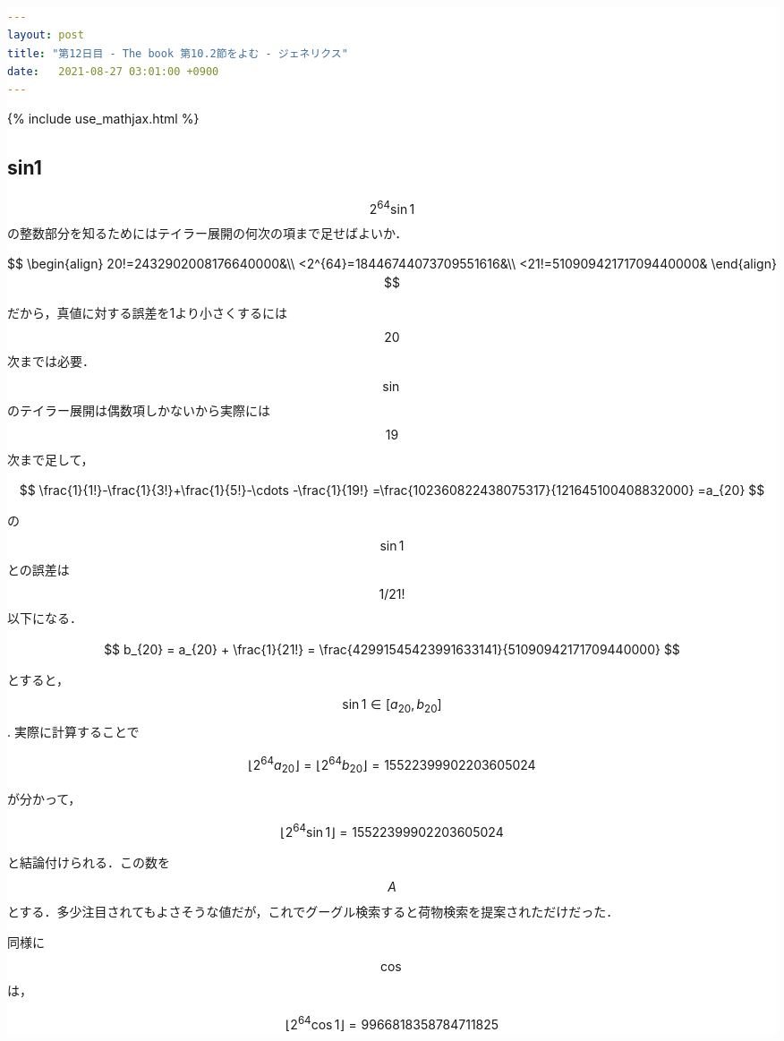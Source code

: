 ```yaml
---
layout: post
title: "第12日目 - The book 第10.2節をよむ - ジェネリクス"
date:   2021-08-27 03:01:00 +0900
---
```


{% include use_mathjax.html %}

## sin1

$$2^{64} \sin 1$$ の整数部分を知るためにはテイラー展開の何次の項まで足せばよいか．

$$
\begin{align}
20!=2432902008176640000&\\
<2^{64}=18446744073709551616&\\
<21!=51090942171709440000&
\end{align}
$$

だから，真値に対する誤差を1より小さくするには$$20$$次までは必要．$$\sin$$ のテイラー展開は偶数項しかないから実際には $$19$$ 次まで足して，

$$
\frac{1}{1!}-\frac{1}{3!}+\frac{1}{5!}-\cdots
-\frac{1}{19!}
=\frac{102360822438075317}{121645100408832000}
=a_{20}
$$

の $$\sin 1$$ との誤差は $$1/21!$$ 以下になる．

$$
b_{20} = a_{20} + \frac{1}{21!} = 
\frac{42991545423991633141}{51090942171709440000}
$$

とすると，$$\sin 1\in [a_{20}, b_{20}]$$. 実際に計算することで

$$
\lfloor 2^{64}a_{20}\rfloor = \lfloor 2^{64}b_{20}\rfloor = 15522399902203605024
$$

が分かって，

$$
\lfloor 2^{64}\sin 1\rfloor = 15522399902203605024
$$

と結論付けられる．この数を$$A$$とする．多少注目されてもよさそうな値だが，これでグーグル検索すると荷物検索を提案されただけだった．

同様に $$\cos$$は，

$$
\lfloor 2^{64}\cos 1\rfloor = 9966818358784711825
$$
